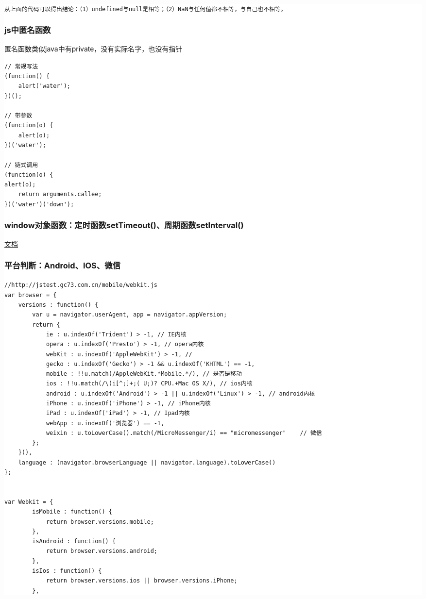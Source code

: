 ```
从上面的代码可以得出结论：（1）undefined与null是相等；（2）NaN与任何值都不相等，与自己也不相等。

```


### js中匿名函数
匿名函数类似java中有private，没有实际名字，也没有指针
```
// 常规写法
(function() {
    alert('water');
})();

// 带参数
(function(o) {
    alert(o);
})('water');

// 链式调用
(function(o) {
alert(o);
    return arguments.callee;
})('water')('down');
```

### window对象函数：定时函数setTimeout()、周期函数setInterval()

[文档](http://www.w3school.com.cn/jsref/dom_obj_window.asp)

### 平台判断：Android、IOS、微信

```
//http://jstest.gc73.com.cn/mobile/webkit.js
var browser = {
	versions : function() {
		var u = navigator.userAgent, app = navigator.appVersion;
		return { 
			ie : u.indexOf('Trident') > -1, // IE内核
			opera : u.indexOf('Presto') > -1, // opera内核
			webKit : u.indexOf('AppleWebKit') > -1, // 
			gecko : u.indexOf('Gecko') > -1 && u.indexOf('KHTML') == -1, 
			mobile : !!u.match(/AppleWebKit.*Mobile.*/), // 是否是移动
			ios : !!u.match(/\(i[^;]+;( U;)? CPU.+Mac OS X/), // ios内核
			android : u.indexOf('Android') > -1 || u.indexOf('Linux') > -1, // android内核
			iPhone : u.indexOf('iPhone') > -1, // iPhone内核
			iPad : u.indexOf('iPad') > -1, // Ipad内核
			webApp : u.indexOf('浏览器') == -1,
            weixin : u.toLowerCase().match(/MicroMessenger/i) == "micromessenger"    // 微信
		};
	}(),
	language : (navigator.browserLanguage || navigator.language).toLowerCase()
};


var Webkit = {
		isMobile : function() {
			return browser.versions.mobile;
		},
		isAndroid : function() {
			return browser.versions.android;
		},
		isIos : function() {
			return browser.versions.ios || browser.versions.iPhone;
		},
```